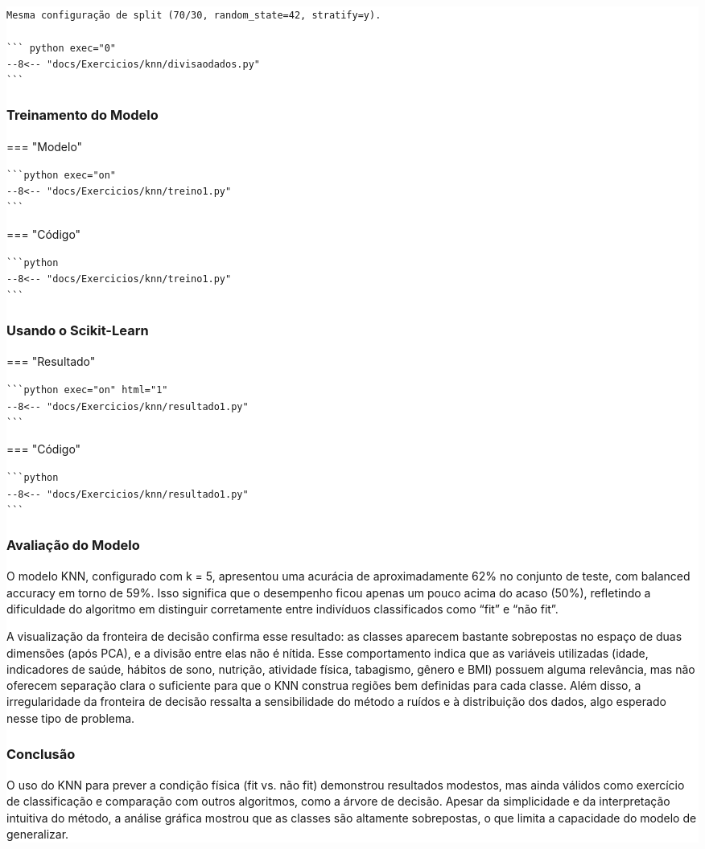     Mesma configuração de split (70/30, random_state=42, stratify=y).

    ``` python exec="0"
    --8<-- "docs/Exercicios/knn/divisaodados.py"
    ```

### Treinamento do Modelo

=== "Modelo"

    ```python exec="on"
    --8<-- "docs/Exercicios/knn/treino1.py"
    ```

=== "Código"

    ```python
    --8<-- "docs/Exercicios/knn/treino1.py"
    ```

### Usando o Scikit-Learn

=== "Resultado"

    ```python exec="on" html="1"
    --8<-- "docs/Exercicios/knn/resultado1.py"
    ```

=== "Código"

    ```python
    --8<-- "docs/Exercicios/knn/resultado1.py"
    ```

### Avaliação do Modelo

O modelo KNN, configurado com k = 5, apresentou uma acurácia de aproximadamente 62% no conjunto de teste, com balanced accuracy em torno de 59%. Isso significa que o desempenho ficou apenas um pouco acima do acaso (50%), refletindo a dificuldade do algoritmo em distinguir corretamente entre indivíduos classificados como “fit” e “não fit”.

A visualização da fronteira de decisão confirma esse resultado: as classes aparecem bastante sobrepostas no espaço de duas dimensões (após PCA), e a divisão entre elas não é nítida. Esse comportamento indica que as variáveis utilizadas (idade, indicadores de saúde, hábitos de sono, nutrição, atividade física, tabagismo, gênero e BMI) possuem alguma relevância, mas não oferecem separação clara o suficiente para que o KNN construa regiões bem definidas para cada classe. Além disso, a irregularidade da fronteira de decisão ressalta a sensibilidade do método a ruídos e à distribuição dos dados, algo esperado nesse tipo de problema.

### Conclusão

O uso do KNN para prever a condição física (fit vs. não fit) demonstrou resultados modestos, mas ainda válidos como exercício de classificação e comparação com outros algoritmos, como a árvore de decisão. Apesar da simplicidade e da interpretação intuitiva do método, a análise gráfica mostrou que as classes são altamente sobrepostas, o que limita a capacidade do modelo de generalizar.

